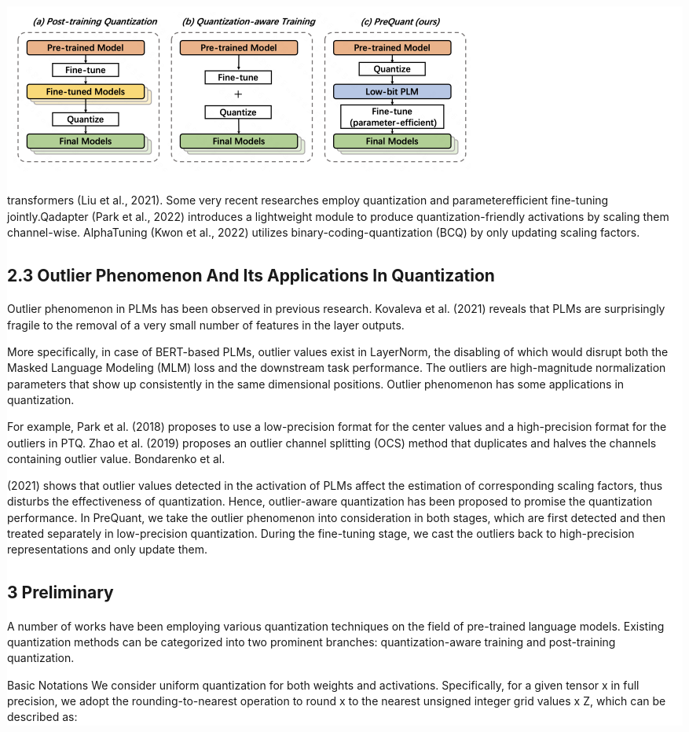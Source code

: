 ![2_image_0.png](2_image_0.png)

transformers (Liu et al., 2021). Some very recent researches employ quantization and parameterefficient fine-tuning jointly.Qadapter (Park et al.,
2022) introduces a lightweight module to produce quantization-friendly activations by scaling them channel-wise. AlphaTuning (Kwon et al., 2022)
utilizes binary-coding-quantization (BCQ) by only updating scaling factors.

## 2.3 Outlier Phenomenon And Its Applications In Quantization

Outlier phenomenon in PLMs has been observed in previous research. Kovaleva et al. (2021) reveals that PLMs are surprisingly fragile to the removal of a very small number of features in the layer outputs.

More specifically, in case of BERT-based PLMs, outlier values exist in LayerNorm, the disabling of which would disrupt both the Masked Language Modeling (MLM) loss and the downstream task performance. The outliers are high-magnitude normalization parameters that show up consistently in the same dimensional positions. Outlier phenomenon has some applications in quantization.

For example, Park et al. (2018) proposes to use a low-precision format for the center values and a high-precision format for the outliers in PTQ. Zhao et al. (2019) proposes an outlier channel splitting
(OCS) method that duplicates and halves the channels containing outlier value. Bondarenko et al.

(2021) shows that outlier values detected in the activation of PLMs affect the estimation of corresponding scaling factors, thus disturbs the effectiveness of quantization. Hence, outlier-aware quantization has been proposed to promise the quantization performance. In PreQuant, we take the outlier phenomenon into consideration in both stages, which are first detected and then treated separately in low-precision quantization. During the fine-tuning stage, we cast the outliers back to high-precision representations and only update them.

## 3 Preliminary

A number of works have been employing various quantization techniques on the field of pre-trained language models. Existing quantization methods can be categorized into two prominent branches:
quantization-aware training and post-training quantization.

Basic Notations We consider uniform quantization for both weights and activations. Specifically, for a given tensor x in full precision, we adopt the rounding-to-nearest operation to round x to the nearest unsigned integer grid values x Z, which can be described as:
